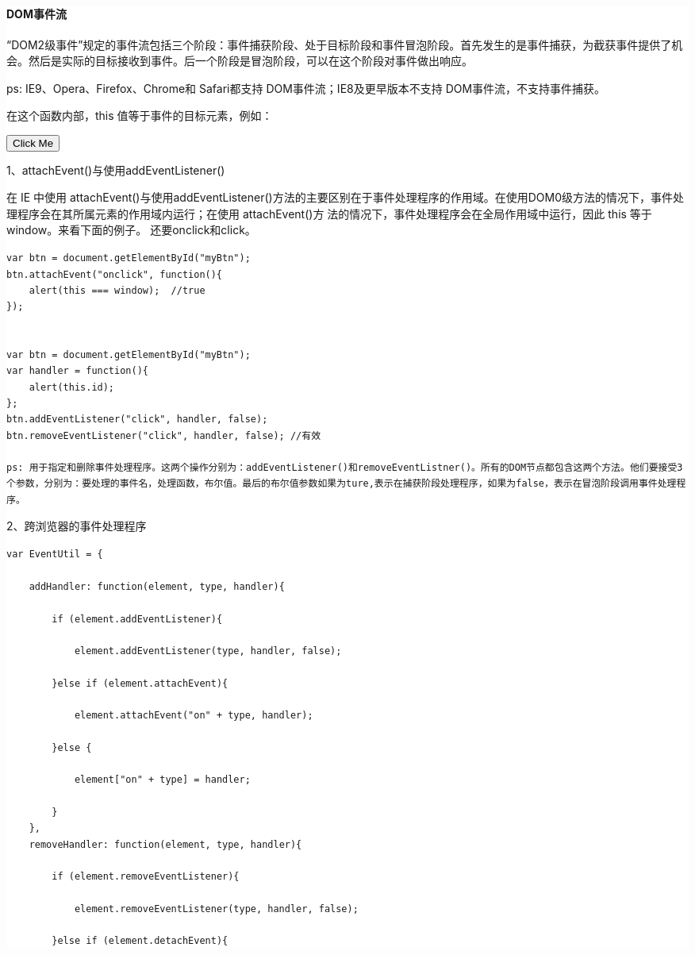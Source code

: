 ####  DOM事件流 
“DOM2级事件”规定的事件流包括三个阶段：事件捕获阶段、处于目标阶段和事件冒泡阶段。首先发生的是事件捕获，为截获事件提供了机会。然后是实际的目标接收到事件。后一个阶段是冒泡阶段，可以在这个阶段对事件做出响应。

ps: IE9、Opera、Firefox、Chrome和 Safari都支持 DOM事件流；IE8及更早版本不支持 DOM事件流，不支持事件捕获。 


在这个函数内部，this 值等于事件的目标元素，例如： 
 
 
<input type="button" value="Click Me" onclick="alert(this.value)"> 


1、attachEvent()与使用addEventListener()

在 IE 中使用 attachEvent()与使用addEventListener()方法的主要区别在于事件处理程序的作用域。在使用DOM0级方法的情况下，事件处理程序会在其所属元素的作用域内运行；在使用 attachEvent()方 法的情况下，事件处理程序会在全局作用域中运行，因此 this 等于 window。来看下面的例子。 还要onclick和click。

    var btn = document.getElementById("myBtn");
    btn.attachEvent("onclick", function(){     
        alert(this === window);  //true 
    }); 
    
    
    var btn = document.getElementById("myBtn"); 
    var handler = function(){     
        alert(this.id); 
    }; 
    btn.addEventListener("click", handler, false); 
    btn.removeEventListener("click", handler, false); //有效
    
    ps: 用于指定和删除事件处理程序。这两个操作分别为：addEventListener()和removeEventListner()。所有的DOM节点都包含这两个方法。他们要接受3个参数，分别为：要处理的事件名，处理函数，布尔值。最后的布尔值参数如果为ture,表示在捕获阶段处理程序，如果为false，表示在冒泡阶段调用事件处理程序。
    
2、跨浏览器的事件处理程序 
    
    var EventUtil = {   
        
        addHandler: function(element, type, handler){
        
            if (element.addEventListener){
            
                element.addEventListener(type, handler, false); 
                
            }else if (element.attachEvent){ 
            
                element.attachEvent("on" + type, handler);   
                
            }else {    
            
                element["on" + type] = handler;   
                
            }     
        },     
        removeHandler: function(element, type, handler){  
        
            if (element.removeEventListener){
            
                element.removeEventListener(type, handler, false);
                
            }else if (element.detachEvent){    
            